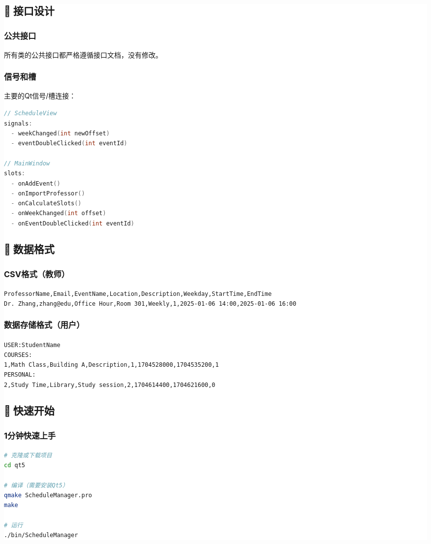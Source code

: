 ## 🔌 接口设计

### 公共接口

所有类的公共接口都严格遵循接口文档，没有修改。

### 信号和槽

主要的Qt信号/槽连接：

```cpp
// ScheduleView
signals:
  - weekChanged(int newOffset)
  - eventDoubleClicked(int eventId)

// MainWindow
slots:
  - onAddEvent()
  - onImportProfessor()
  - onCalculateSlots()
  - onWeekChanged(int offset)
  - onEventDoubleClicked(int eventId)
```

## 📝 数据格式

### CSV格式（教师）

```csv
ProfessorName,Email,EventName,Location,Description,Weekday,StartTime,EndTime
Dr. Zhang,zhang@edu,Office Hour,Room 301,Weekly,1,2025-01-06 14:00,2025-01-06 16:00
```

### 数据存储格式（用户）

```
USER:StudentName
COURSES:
1,Math Class,Building A,Description,1,1704528000,1704535200,1
PERSONAL:
2,Study Time,Library,Study session,2,1704614400,1704621600,0
```

## 🚀 快速开始

### 1分钟快速上手

```bash
# 克隆或下载项目
cd qt5

# 编译（需要安装Qt5）
qmake ScheduleManager.pro
make

# 运行
./bin/ScheduleManager
```
